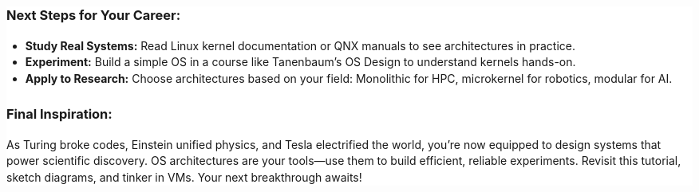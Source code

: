 ### Next Steps for Your Career:

- **Study Real Systems:** Read Linux kernel documentation or QNX manuals to see architectures in practice.
- **Experiment:** Build a simple OS in a course like Tanenbaum’s OS Design to understand kernels hands-on.
- **Apply to Research:** Choose architectures based on your field: Monolithic for HPC, microkernel for robotics, modular for AI.

### Final Inspiration:

As Turing broke codes, Einstein unified physics, and Tesla electrified the world, you’re now equipped to design systems that power scientific discovery. OS architectures are your tools—use them to build efficient, reliable experiments. Revisit this tutorial, sketch diagrams, and tinker in VMs. Your next breakthrough awaits!
